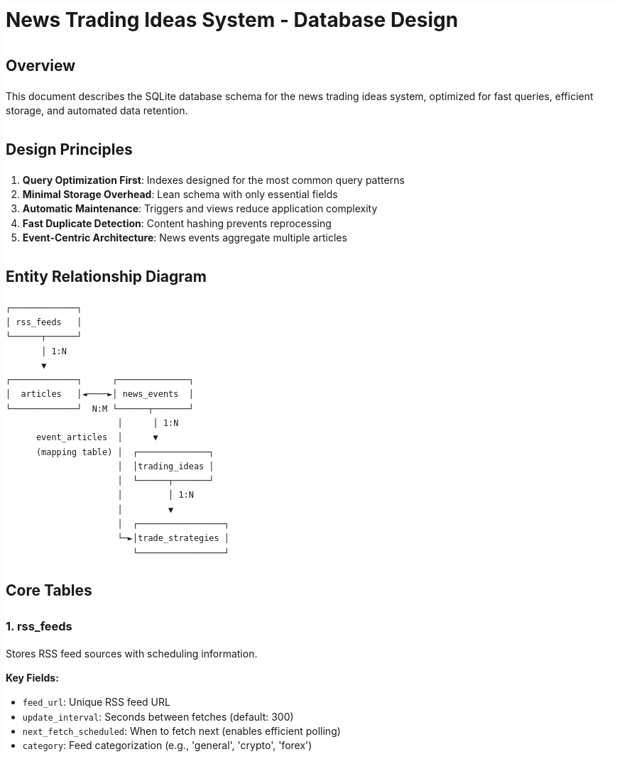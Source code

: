 # News Trading Ideas System - Database Design

## Overview

This document describes the SQLite database schema for the news trading ideas system, optimized for fast queries, efficient storage, and automated data retention.

## Design Principles

1. **Query Optimization First**: Indexes designed for the most common query patterns
2. **Minimal Storage Overhead**: Lean schema with only essential fields
3. **Automatic Maintenance**: Triggers and views reduce application complexity
4. **Fast Duplicate Detection**: Content hashing prevents reprocessing
5. **Event-Centric Architecture**: News events aggregate multiple articles

## Entity Relationship Diagram

```
┌─────────────┐
│ rss_feeds   │
└──────┬──────┘
       │ 1:N
       ▼
┌─────────────┐      ┌──────────────┐
│  articles   │◄────►│ news_events  │
└─────────────┘  N:M └──────┬───────┘
                      │      │ 1:N
      event_articles  │      ▼
      (mapping table) │  ┌──────────────┐
                      │  │trading_ideas │
                      │  └──────┬───────┘
                      │         │ 1:N
                      │         ▼
                      │  ┌─────────────────┐
                      └─►│trade_strategies │
                         └─────────────────┘
```

## Core Tables

### 1. rss_feeds

Stores RSS feed sources with scheduling information.

**Key Fields:**
- `feed_url`: Unique RSS feed URL
- `update_interval`: Seconds between fetches (default: 300)
- `next_fetch_scheduled`: When to fetch next (enables efficient polling)
- `category`: Feed categorization (e.g., 'general', 'crypto', 'forex')
